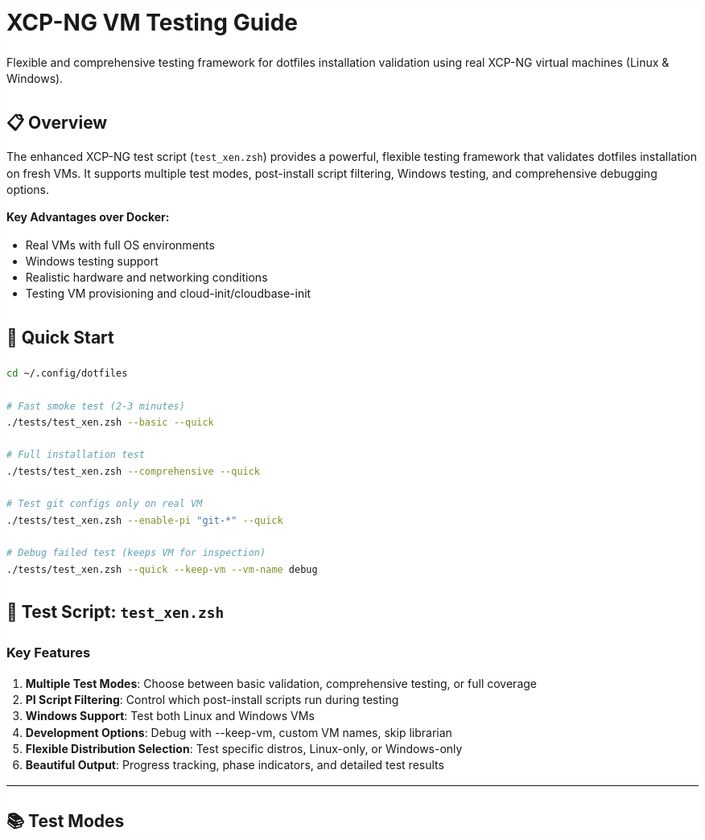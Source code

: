 # XCP-NG VM Testing Guide

Flexible and comprehensive testing framework for dotfiles installation validation using real XCP-NG virtual machines (Linux & Windows).

## 📋 Overview

The enhanced XCP-NG test script (`test_xen.zsh`) provides a powerful, flexible testing framework that validates dotfiles installation on fresh VMs. It supports multiple test modes, post-install script filtering, Windows testing, and comprehensive debugging options.

**Key Advantages over Docker:**
- Real VMs with full OS environments
- Windows testing support
- Realistic hardware and networking conditions
- Testing VM provisioning and cloud-init/cloudbase-init

## 🚀 Quick Start

```bash
cd ~/.config/dotfiles

# Fast smoke test (2-3 minutes)
./tests/test_xen.zsh --basic --quick

# Full installation test
./tests/test_xen.zsh --comprehensive --quick

# Test git configs only on real VM
./tests/test_xen.zsh --enable-pi "git-*" --quick

# Debug failed test (keeps VM for inspection)
./tests/test_xen.zsh --quick --keep-vm --vm-name debug
```

## 🎯 Test Script: `test_xen.zsh`

### Key Features

1. **Multiple Test Modes**: Choose between basic validation, comprehensive testing, or full coverage
2. **PI Script Filtering**: Control which post-install scripts run during testing
3. **Windows Support**: Test both Linux and Windows VMs
4. **Development Options**: Debug with --keep-vm, custom VM names, skip librarian
5. **Flexible Distribution Selection**: Test specific distros, Linux-only, or Windows-only
6. **Beautiful Output**: Progress tracking, phase indicators, and detailed test results

---

## 📚 Test Modes
